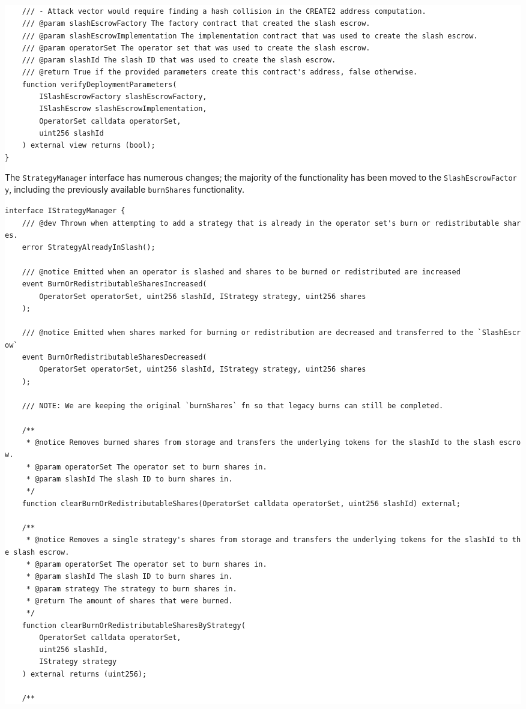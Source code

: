 ```solidity
    /// - Attack vector would require finding a hash collision in the CREATE2 address computation.
    /// @param slashEscrowFactory The factory contract that created the slash escrow.
    /// @param slashEscrowImplementation The implementation contract that was used to create the slash escrow.
    /// @param operatorSet The operator set that was used to create the slash escrow.
    /// @param slashId The slash ID that was used to create the slash escrow.
    /// @return True if the provided parameters create this contract's address, false otherwise.
    function verifyDeploymentParameters(
        ISlashEscrowFactory slashEscrowFactory,
        ISlashEscrow slashEscrowImplementation,
        OperatorSet calldata operatorSet,
        uint256 slashId
    ) external view returns (bool);
}
```

The `StrategyManager` interface has numerous changes; the majority of the functionality has been moved to the `SlashEscrowFactory`, including the previously available `burnShares` functionality.

```solidity
interface IStrategyManager {
    /// @dev Thrown when attempting to add a strategy that is already in the operator set's burn or redistributable shares.
    error StrategyAlreadyInSlash();

    /// @notice Emitted when an operator is slashed and shares to be burned or redistributed are increased
    event BurnOrRedistributableSharesIncreased(
        OperatorSet operatorSet, uint256 slashId, IStrategy strategy, uint256 shares
    );

    /// @notice Emitted when shares marked for burning or redistribution are decreased and transferred to the `SlashEscrow`
    event BurnOrRedistributableSharesDecreased(
        OperatorSet operatorSet, uint256 slashId, IStrategy strategy, uint256 shares
    );

    /// NOTE: We are keeping the original `burnShares` fn so that legacy burns can still be completed.

    /**
     * @notice Removes burned shares from storage and transfers the underlying tokens for the slashId to the slash escrow.
     * @param operatorSet The operator set to burn shares in.
     * @param slashId The slash ID to burn shares in.
     */
    function clearBurnOrRedistributableShares(OperatorSet calldata operatorSet, uint256 slashId) external;

    /**
     * @notice Removes a single strategy's shares from storage and transfers the underlying tokens for the slashId to the slash escrow.
     * @param operatorSet The operator set to burn shares in.
     * @param slashId The slash ID to burn shares in.
     * @param strategy The strategy to burn shares in.
     * @return The amount of shares that were burned.
     */
    function clearBurnOrRedistributableSharesByStrategy(
        OperatorSet calldata operatorSet,
        uint256 slashId,
        IStrategy strategy
    ) external returns (uint256);

    /**
```